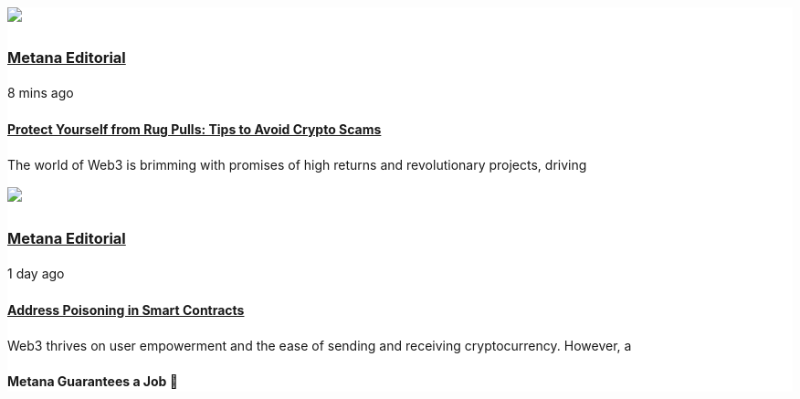  






![](https://metana.io/wp-content/uploads/2024/07/Protect-Yourself-from-Rug-Pulls-Tips-to-Avoid-Crypto-Scams-640x364.jpg)







### [Metana Editorial](https://metana.io/blog/author/editorial/)




8 mins ago

#### [Protect Yourself from Rug Pulls: Tips to Avoid Crypto Scams](https://metana.io/blog/protect-yourself-from-rug-pulls-tips-to-avoid-crypto-scams/)




The world of Web3 is brimming with promises of high returns and revolutionary projects, driving 


![](https://metana.io/wp-content/uploads/2024/07/ERC-Token-Standards-Your-Simplified-Guide-copy-640x364.jpg)







### [Metana Editorial](https://metana.io/blog/author/editorial/)




1 day ago

#### [Address Poisoning in Smart Contracts](https://metana.io/blog/address-poisoning-in-smart-contracts/)




Web3 thrives on user empowerment and the ease of sending and receiving cryptocurrency. However, a 
 







#### Metana Guarantees  a Job 💼

 




